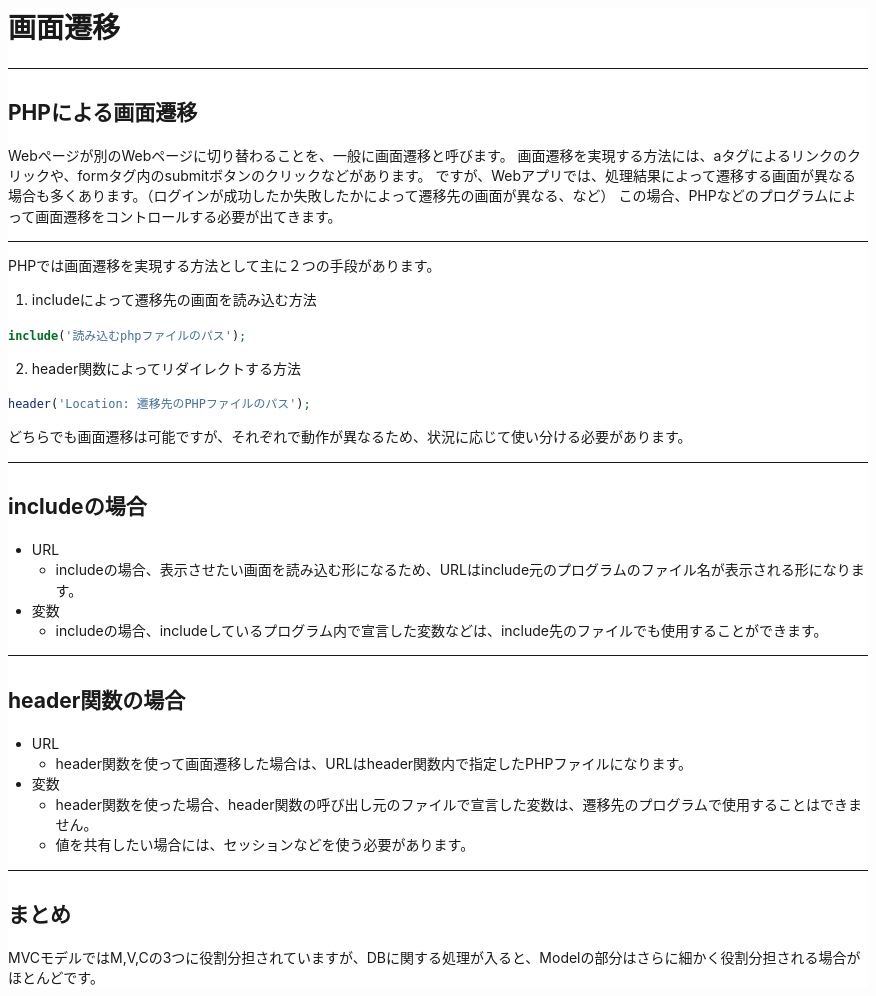 # 画面遷移

---

## PHPによる画面遷移

Webページが別のWebページに切り替わることを、一般に画面遷移と呼びます。
画面遷移を実現する方法には、aタグによるリンクのクリックや、formタグ内のsubmitボタンのクリックなどがあります。
ですが、Webアプリでは、処理結果によって遷移する画面が異なる場合も多くあります。（ログインが成功したか失敗したかによって遷移先の画面が異なる、など）
この場合、PHPなどのプログラムによって画面遷移をコントロールする必要が出てきます。

---

PHPでは画面遷移を実現する方法として主に２つの手段があります。

1. includeによって遷移先の画面を読み込む方法

```php
include('読み込むphpファイルのパス');
```

2. header関数によってリダイレクトする方法

```php
header('Location: 遷移先のPHPファイルのパス');
```

どちらでも画面遷移は可能ですが、それぞれで動作が異なるため、状況に応じて使い分ける必要があります。

---

## includeの場合

* URL
  * includeの場合、表示させたい画面を読み込む形になるため、URLはinclude元のプログラムのファイル名が表示される形になります。
* 変数
  * includeの場合、includeしているプログラム内で宣言した変数などは、include先のファイルでも使用することができます。

---

## header関数の場合

* URL
  * header関数を使って画面遷移した場合は、URLはheader関数内で指定したPHPファイルになります。
* 変数
  * header関数を使った場合、header関数の呼び出し元のファイルで宣言した変数は、遷移先のプログラムで使用することはできません。
  * 値を共有したい場合には、セッションなどを使う必要があります。

---

## まとめ

MVCモデルではM,V,Cの3つに役割分担されていますが、DBに関する処理が入ると、Modelの部分はさらに細かく役割分担される場合がほとんどです。
